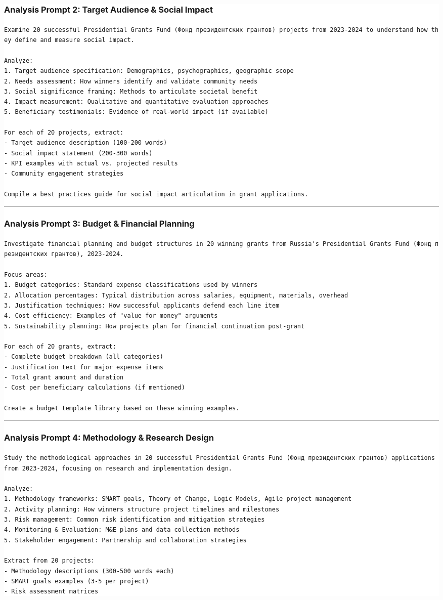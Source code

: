 
### Analysis Prompt 2: Target Audience & Social Impact

```
Examine 20 successful Presidential Grants Fund (Фонд президентских грантов) projects from 2023-2024 to understand how they define and measure social impact.

Analyze:
1. Target audience specification: Demographics, psychographics, geographic scope
2. Needs assessment: How winners identify and validate community needs
3. Social significance framing: Methods to articulate societal benefit
4. Impact measurement: Qualitative and quantitative evaluation approaches
5. Beneficiary testimonials: Evidence of real-world impact (if available)

For each of 20 projects, extract:
- Target audience description (100-200 words)
- Social impact statement (200-300 words)
- KPI examples with actual vs. projected results
- Community engagement strategies

Compile a best practices guide for social impact articulation in grant applications.
```

---

### Analysis Prompt 3: Budget & Financial Planning

```
Investigate financial planning and budget structures in 20 winning grants from Russia's Presidential Grants Fund (Фонд президентских грантов), 2023-2024.

Focus areas:
1. Budget categories: Standard expense classifications used by winners
2. Allocation percentages: Typical distribution across salaries, equipment, materials, overhead
3. Justification techniques: How successful applicants defend each line item
4. Cost efficiency: Examples of "value for money" arguments
5. Sustainability planning: How projects plan for financial continuation post-grant

For each of 20 grants, extract:
- Complete budget breakdown (all categories)
- Justification text for major expense items
- Total grant amount and duration
- Cost per beneficiary calculations (if mentioned)

Create a budget template library based on these winning examples.
```

---

### Analysis Prompt 4: Methodology & Research Design

```
Study the methodological approaches in 20 successful Presidential Grants Fund (Фонд президентских грантов) applications from 2023-2024, focusing on research and implementation design.

Analyze:
1. Methodology frameworks: SMART goals, Theory of Change, Logic Models, Agile project management
2. Activity planning: How winners structure project timelines and milestones
3. Risk management: Common risk identification and mitigation strategies
4. Monitoring & Evaluation: M&E plans and data collection methods
5. Stakeholder engagement: Partnership and collaboration strategies

Extract from 20 projects:
- Methodology descriptions (300-500 words each)
- SMART goals examples (3-5 per project)
- Risk assessment matrices
```